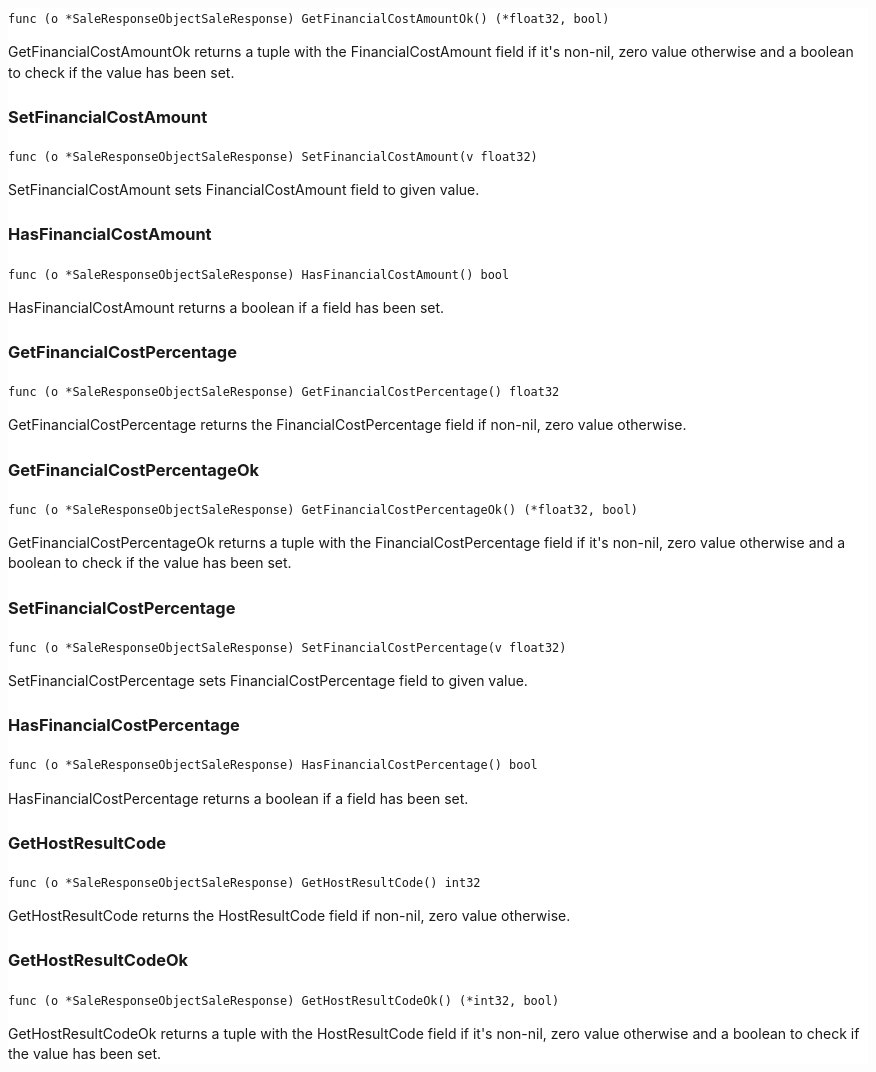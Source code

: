 `func (o *SaleResponseObjectSaleResponse) GetFinancialCostAmountOk() (*float32, bool)`

GetFinancialCostAmountOk returns a tuple with the FinancialCostAmount field if it's non-nil, zero value otherwise
and a boolean to check if the value has been set.

### SetFinancialCostAmount

`func (o *SaleResponseObjectSaleResponse) SetFinancialCostAmount(v float32)`

SetFinancialCostAmount sets FinancialCostAmount field to given value.

### HasFinancialCostAmount

`func (o *SaleResponseObjectSaleResponse) HasFinancialCostAmount() bool`

HasFinancialCostAmount returns a boolean if a field has been set.

### GetFinancialCostPercentage

`func (o *SaleResponseObjectSaleResponse) GetFinancialCostPercentage() float32`

GetFinancialCostPercentage returns the FinancialCostPercentage field if non-nil, zero value otherwise.

### GetFinancialCostPercentageOk

`func (o *SaleResponseObjectSaleResponse) GetFinancialCostPercentageOk() (*float32, bool)`

GetFinancialCostPercentageOk returns a tuple with the FinancialCostPercentage field if it's non-nil, zero value otherwise
and a boolean to check if the value has been set.

### SetFinancialCostPercentage

`func (o *SaleResponseObjectSaleResponse) SetFinancialCostPercentage(v float32)`

SetFinancialCostPercentage sets FinancialCostPercentage field to given value.

### HasFinancialCostPercentage

`func (o *SaleResponseObjectSaleResponse) HasFinancialCostPercentage() bool`

HasFinancialCostPercentage returns a boolean if a field has been set.

### GetHostResultCode

`func (o *SaleResponseObjectSaleResponse) GetHostResultCode() int32`

GetHostResultCode returns the HostResultCode field if non-nil, zero value otherwise.

### GetHostResultCodeOk

`func (o *SaleResponseObjectSaleResponse) GetHostResultCodeOk() (*int32, bool)`

GetHostResultCodeOk returns a tuple with the HostResultCode field if it's non-nil, zero value otherwise
and a boolean to check if the value has been set.
